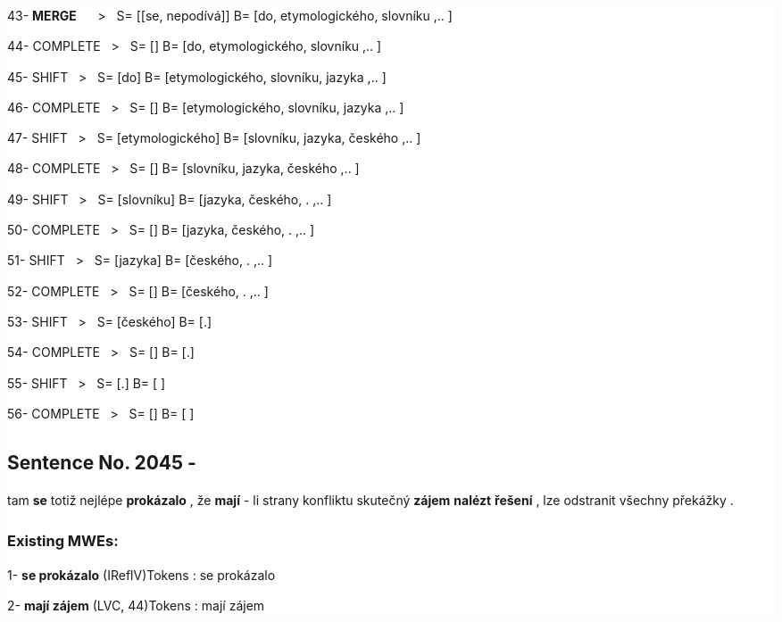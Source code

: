 

43- **MERGE**&nbsp;&nbsp;&nbsp;&nbsp;&nbsp;&nbsp;>&nbsp;&nbsp;&nbsp;S= [[se, nepodívá]]   B= [do, etymologického, slovníku ,.. ]



44- COMPLETE&nbsp;&nbsp;&nbsp;>&nbsp;&nbsp;&nbsp;S= []   B= [do, etymologického, slovníku ,.. ]



45- SHIFT&nbsp;&nbsp;&nbsp;>&nbsp;&nbsp;&nbsp;S= [do]   B= [etymologického, slovníku, jazyka ,.. ]



46- COMPLETE&nbsp;&nbsp;&nbsp;>&nbsp;&nbsp;&nbsp;S= []   B= [etymologického, slovníku, jazyka ,.. ]



47- SHIFT&nbsp;&nbsp;&nbsp;>&nbsp;&nbsp;&nbsp;S= [etymologického]   B= [slovníku, jazyka, českého ,.. ]



48- COMPLETE&nbsp;&nbsp;&nbsp;>&nbsp;&nbsp;&nbsp;S= []   B= [slovníku, jazyka, českého ,.. ]



49- SHIFT&nbsp;&nbsp;&nbsp;>&nbsp;&nbsp;&nbsp;S= [slovníku]   B= [jazyka, českého, . ,.. ]



50- COMPLETE&nbsp;&nbsp;&nbsp;>&nbsp;&nbsp;&nbsp;S= []   B= [jazyka, českého, . ,.. ]



51- SHIFT&nbsp;&nbsp;&nbsp;>&nbsp;&nbsp;&nbsp;S= [jazyka]   B= [českého, . ,.. ]



52- COMPLETE&nbsp;&nbsp;&nbsp;>&nbsp;&nbsp;&nbsp;S= []   B= [českého, . ,.. ]



53- SHIFT&nbsp;&nbsp;&nbsp;>&nbsp;&nbsp;&nbsp;S= [českého]   B= [.]



54- COMPLETE&nbsp;&nbsp;&nbsp;>&nbsp;&nbsp;&nbsp;S= []   B= [.]



55- SHIFT&nbsp;&nbsp;&nbsp;>&nbsp;&nbsp;&nbsp;S= [.]   B= [ ]



56- COMPLETE&nbsp;&nbsp;&nbsp;>&nbsp;&nbsp;&nbsp;S= []   B= [ ]

## Sentence No. 2045 - 
tam **se** totiž nejlépe **prokázalo** , že **mají** - li strany konfliktu skutečný **zájem** **nalézt** **řešení** , lze odstranit všechny překážky . 
### Existing MWEs: 
1- **se prokázalo** (IReflV)Tokens : 
se
prokázalo


2- **mají zájem** (LVC, 44)Tokens : 
mají
zájem
